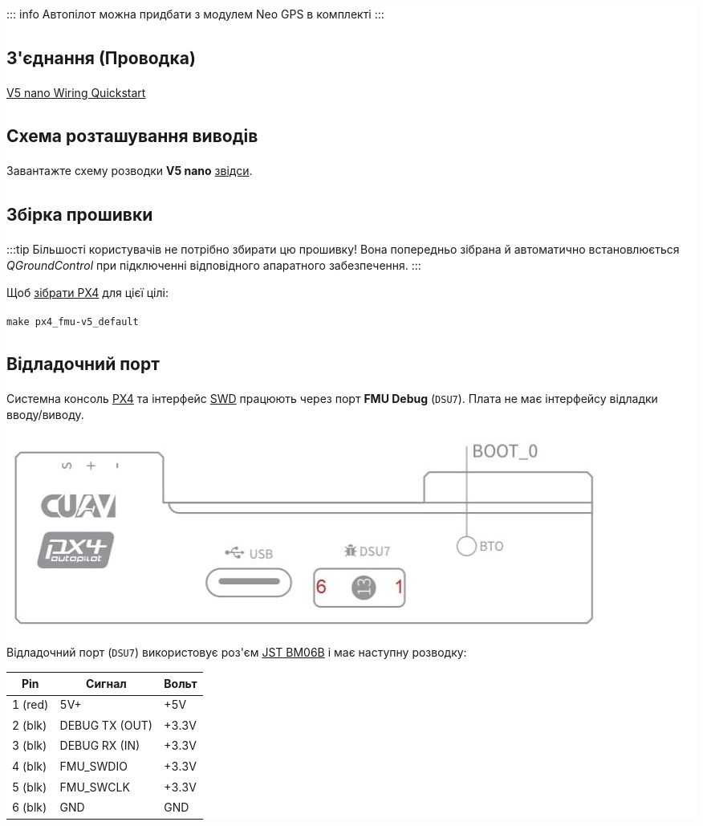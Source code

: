 ::: info
Автопілот можна придбати з модулем Neo GPS в комплекті
:::

<a id="connection"></a>

## З'єднання (Проводка)

[V5 nano Wiring Quickstart](../assembly/quick_start_cuav_v5_nano.md)

## Схема розташування виводів

Завантажте схему розводки **V5 nano** [звідси](http://manual.cuav.net/V5-Plus.pdf).

## Збірка прошивки

:::tip
Більшості користувачів не потрібно збирати цю прошивку! Вона попередньо зібрана й автоматично встановлюється _QGroundControl_ при підключенні відповідного апаратного забезпечення.
:::

Щоб [зібрати PX4](../dev_setup/building_px4.md) для цієї цілі:

```
make px4_fmu-v5_default
```

<a id="debug_port"></a>

## Відладочний порт

Системна консоль [PX4](../debug/system_console.md) та інтерфейс [SWD](../debug/swd_debug.md) працюють через порт **FMU Debug** (`DSU7`). Плата не має інтерфейсу відладки вводу/виводу.

![Debug port (DSU7)](../../assets/flight_controller/cuav_v5_nano/debug_port_dsu7.jpg)

Відладочний порт (`DSU7`) використовує роз'єм [JST BM06B](https://www.digikey.com.au/product-detail/en/jst-sales-america-inc/BM06B-GHS-TBT-LF-SN-N/455-1582-1-ND/807850) і має наступну розводку:

| Pin     | Сигнал         | Вольт |
| ------- | -------------- | ----- |
| 1 (red) | 5V+            | +5V   |
| 2 (blk) | DEBUG TX (OUT) | +3.3V |
| 3 (blk) | DEBUG RX (IN)  | +3.3V |
| 4 (blk) | FMU_SWDIO      | +3.3V |
| 5 (blk) | FMU_SWCLK      | +3.3V |
| 6 (blk) | GND            | GND   |
